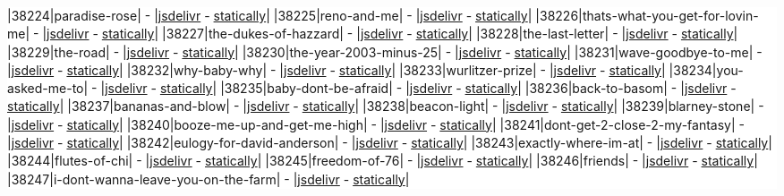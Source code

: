 |38224|paradise-rose| - |[jsdelivr](https://cdn.jsdelivr.net/gh/dbchord/c2-3-6/35001-40000/38001-38500/paradise-rose.png) - [statically](https://cdn.statically.io/gh/dbchord/c2-3-6/i/35001-40000/38001-38500/paradise-rose.png)|
|38225|reno-and-me| - |[jsdelivr](https://cdn.jsdelivr.net/gh/dbchord/c2-3-6/35001-40000/38001-38500/reno-and-me.png) - [statically](https://cdn.statically.io/gh/dbchord/c2-3-6/i/35001-40000/38001-38500/reno-and-me.png)|
|38226|thats-what-you-get-for-lovin-me| - |[jsdelivr](https://cdn.jsdelivr.net/gh/dbchord/c2-3-6/35001-40000/38001-38500/thats-what-you-get-for-lovin-me.png) - [statically](https://cdn.statically.io/gh/dbchord/c2-3-6/i/35001-40000/38001-38500/thats-what-you-get-for-lovin-me.png)|
|38227|the-dukes-of-hazzard| - |[jsdelivr](https://cdn.jsdelivr.net/gh/dbchord/c2-3-6/35001-40000/38001-38500/the-dukes-of-hazzard.png) - [statically](https://cdn.statically.io/gh/dbchord/c2-3-6/i/35001-40000/38001-38500/the-dukes-of-hazzard.png)|
|38228|the-last-letter| - |[jsdelivr](https://cdn.jsdelivr.net/gh/dbchord/c2-3-6/35001-40000/38001-38500/the-last-letter.png) - [statically](https://cdn.statically.io/gh/dbchord/c2-3-6/i/35001-40000/38001-38500/the-last-letter.png)|
|38229|the-road| - |[jsdelivr](https://cdn.jsdelivr.net/gh/dbchord/c2-3-6/35001-40000/38001-38500/the-road.png) - [statically](https://cdn.statically.io/gh/dbchord/c2-3-6/i/35001-40000/38001-38500/the-road.png)|
|38230|the-year-2003-minus-25| - |[jsdelivr](https://cdn.jsdelivr.net/gh/dbchord/c2-3-6/35001-40000/38001-38500/the-year-2003-minus-25.png) - [statically](https://cdn.statically.io/gh/dbchord/c2-3-6/i/35001-40000/38001-38500/the-year-2003-minus-25.png)|
|38231|wave-goodbye-to-me| - |[jsdelivr](https://cdn.jsdelivr.net/gh/dbchord/c2-3-6/35001-40000/38001-38500/wave-goodbye-to-me.png) - [statically](https://cdn.statically.io/gh/dbchord/c2-3-6/i/35001-40000/38001-38500/wave-goodbye-to-me.png)|
|38232|why-baby-why| - |[jsdelivr](https://cdn.jsdelivr.net/gh/dbchord/c2-3-6/35001-40000/38001-38500/why-baby-why.png) - [statically](https://cdn.statically.io/gh/dbchord/c2-3-6/i/35001-40000/38001-38500/why-baby-why.png)|
|38233|wurlitzer-prize| - |[jsdelivr](https://cdn.jsdelivr.net/gh/dbchord/c2-3-6/35001-40000/38001-38500/wurlitzer-prize.png) - [statically](https://cdn.statically.io/gh/dbchord/c2-3-6/i/35001-40000/38001-38500/wurlitzer-prize.png)|
|38234|you-asked-me-to| - |[jsdelivr](https://cdn.jsdelivr.net/gh/dbchord/c2-3-6/35001-40000/38001-38500/you-asked-me-to.png) - [statically](https://cdn.statically.io/gh/dbchord/c2-3-6/i/35001-40000/38001-38500/you-asked-me-to.png)|
|38235|baby-dont-be-afraid| - |[jsdelivr](https://cdn.jsdelivr.net/gh/dbchord/c2-3-6/35001-40000/38001-38500/baby-dont-be-afraid.png) - [statically](https://cdn.statically.io/gh/dbchord/c2-3-6/i/35001-40000/38001-38500/baby-dont-be-afraid.png)|
|38236|back-to-basom| - |[jsdelivr](https://cdn.jsdelivr.net/gh/dbchord/c2-3-6/35001-40000/38001-38500/back-to-basom.png) - [statically](https://cdn.statically.io/gh/dbchord/c2-3-6/i/35001-40000/38001-38500/back-to-basom.png)|
|38237|bananas-and-blow| - |[jsdelivr](https://cdn.jsdelivr.net/gh/dbchord/c2-3-6/35001-40000/38001-38500/bananas-and-blow.png) - [statically](https://cdn.statically.io/gh/dbchord/c2-3-6/i/35001-40000/38001-38500/bananas-and-blow.png)|
|38238|beacon-light| - |[jsdelivr](https://cdn.jsdelivr.net/gh/dbchord/c2-3-6/35001-40000/38001-38500/beacon-light.png) - [statically](https://cdn.statically.io/gh/dbchord/c2-3-6/i/35001-40000/38001-38500/beacon-light.png)|
|38239|blarney-stone| - |[jsdelivr](https://cdn.jsdelivr.net/gh/dbchord/c2-3-6/35001-40000/38001-38500/blarney-stone.png) - [statically](https://cdn.statically.io/gh/dbchord/c2-3-6/i/35001-40000/38001-38500/blarney-stone.png)|
|38240|booze-me-up-and-get-me-high| - |[jsdelivr](https://cdn.jsdelivr.net/gh/dbchord/c2-3-6/35001-40000/38001-38500/booze-me-up-and-get-me-high.png) - [statically](https://cdn.statically.io/gh/dbchord/c2-3-6/i/35001-40000/38001-38500/booze-me-up-and-get-me-high.png)|
|38241|dont-get-2-close-2-my-fantasy| - |[jsdelivr](https://cdn.jsdelivr.net/gh/dbchord/c2-3-6/35001-40000/38001-38500/dont-get-2-close-2-my-fantasy.png) - [statically](https://cdn.statically.io/gh/dbchord/c2-3-6/i/35001-40000/38001-38500/dont-get-2-close-2-my-fantasy.png)|
|38242|eulogy-for-david-anderson| - |[jsdelivr](https://cdn.jsdelivr.net/gh/dbchord/c2-3-6/35001-40000/38001-38500/eulogy-for-david-anderson.png) - [statically](https://cdn.statically.io/gh/dbchord/c2-3-6/i/35001-40000/38001-38500/eulogy-for-david-anderson.png)|
|38243|exactly-where-im-at| - |[jsdelivr](https://cdn.jsdelivr.net/gh/dbchord/c2-3-6/35001-40000/38001-38500/exactly-where-im-at.png) - [statically](https://cdn.statically.io/gh/dbchord/c2-3-6/i/35001-40000/38001-38500/exactly-where-im-at.png)|
|38244|flutes-of-chi| - |[jsdelivr](https://cdn.jsdelivr.net/gh/dbchord/c2-3-6/35001-40000/38001-38500/flutes-of-chi.png) - [statically](https://cdn.statically.io/gh/dbchord/c2-3-6/i/35001-40000/38001-38500/flutes-of-chi.png)|
|38245|freedom-of-76| - |[jsdelivr](https://cdn.jsdelivr.net/gh/dbchord/c2-3-6/35001-40000/38001-38500/freedom-of-76.png) - [statically](https://cdn.statically.io/gh/dbchord/c2-3-6/i/35001-40000/38001-38500/freedom-of-76.png)|
|38246|friends| - |[jsdelivr](https://cdn.jsdelivr.net/gh/dbchord/c2-3-6/35001-40000/38001-38500/friends.png) - [statically](https://cdn.statically.io/gh/dbchord/c2-3-6/i/35001-40000/38001-38500/friends.png)|
|38247|i-dont-wanna-leave-you-on-the-farm| - |[jsdelivr](https://cdn.jsdelivr.net/gh/dbchord/c2-3-6/35001-40000/38001-38500/i-dont-wanna-leave-you-on-the-farm.png) - [statically](https://cdn.statically.io/gh/dbchord/c2-3-6/i/35001-40000/38001-38500/i-dont-wanna-leave-you-on-the-farm.png)|